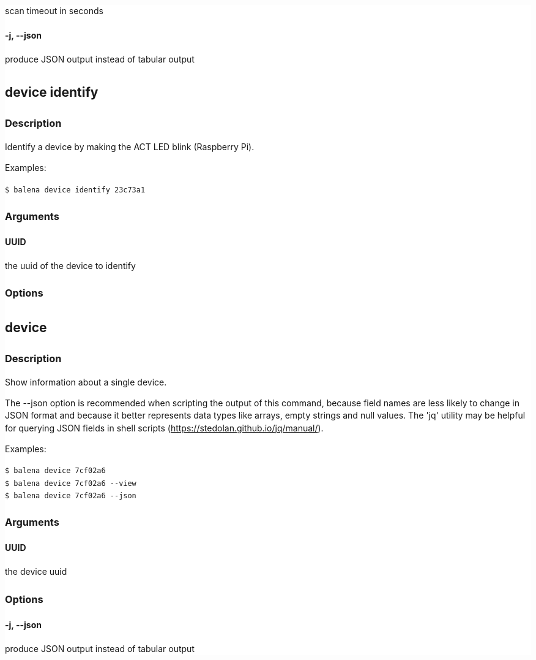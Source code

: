 scan timeout in seconds

#### -j, --json

produce JSON output instead of tabular output

## device identify

### Description

Identify a device by making the ACT LED blink (Raspberry Pi).

Examples:

	$ balena device identify 23c73a1

### Arguments

#### UUID

the uuid of the device to identify

### Options

## device

### Description

Show information about a single device.

The --json option is recommended when scripting the output of this command,
because field names are less likely to change in JSON format and because it
better represents data types like arrays, empty strings and null values.
The 'jq' utility may be helpful for querying JSON fields in shell scripts
(https://stedolan.github.io/jq/manual/).

Examples:

	$ balena device 7cf02a6
	$ balena device 7cf02a6 --view
	$ balena device 7cf02a6 --json

### Arguments

#### UUID

the device uuid

### Options

#### -j, --json

produce JSON output instead of tabular output
